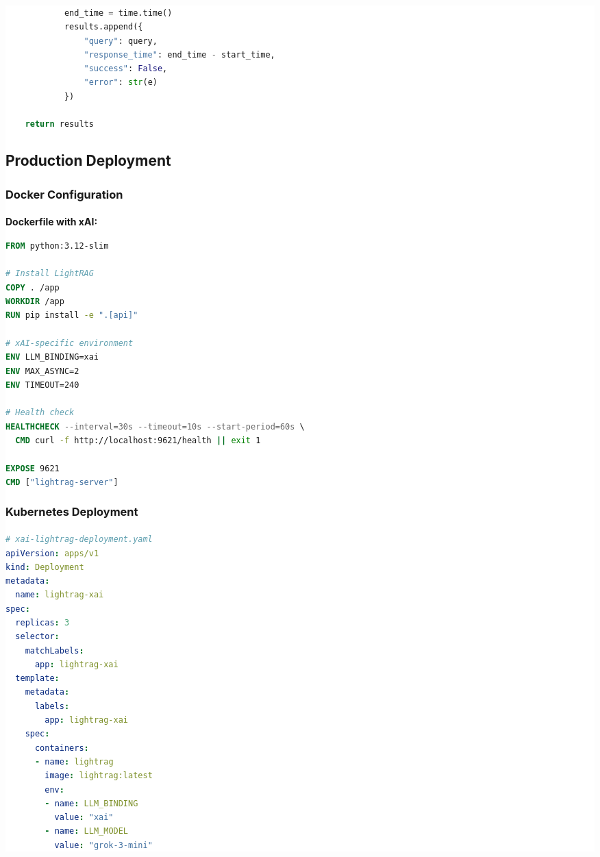 ```python
            end_time = time.time()
            results.append({
                "query": query,
                "response_time": end_time - start_time,
                "success": False,
                "error": str(e)
            })
    
    return results
```

## Production Deployment

### Docker Configuration

**Dockerfile with xAI:**
```dockerfile
FROM python:3.12-slim

# Install LightRAG
COPY . /app
WORKDIR /app
RUN pip install -e ".[api]"

# xAI-specific environment
ENV LLM_BINDING=xai
ENV MAX_ASYNC=2
ENV TIMEOUT=240

# Health check
HEALTHCHECK --interval=30s --timeout=10s --start-period=60s \
  CMD curl -f http://localhost:9621/health || exit 1

EXPOSE 9621
CMD ["lightrag-server"]
```

### Kubernetes Deployment

```yaml
# xai-lightrag-deployment.yaml
apiVersion: apps/v1
kind: Deployment
metadata:
  name: lightrag-xai
spec:
  replicas: 3
  selector:
    matchLabels:
      app: lightrag-xai
  template:
    metadata:
      labels:
        app: lightrag-xai
    spec:
      containers:
      - name: lightrag
        image: lightrag:latest
        env:
        - name: LLM_BINDING
          value: "xai"
        - name: LLM_MODEL
          value: "grok-3-mini"
```